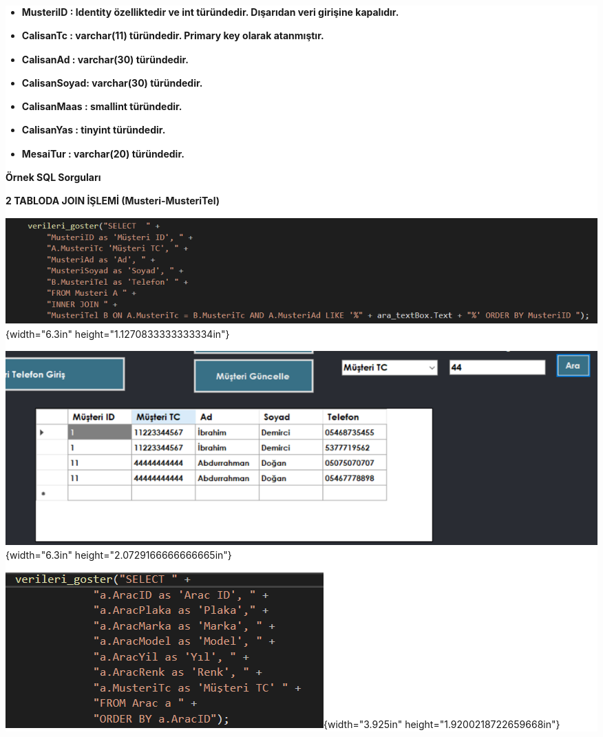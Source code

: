 -   **MusteriID : Identity özelliktedir ve int türündedir. Dışarıdan
    veri girişine kapalıdır.**

-   **CalisanTc : varchar(11) türündedir. Primary key olarak
    atanmıştır.**

-   **CalisanAd : varchar(30) türündedir.**

-   **CalisanSoyad: varchar(30) türündedir.**

-   **CalisanMaas : smallint türündedir.**

-   **CalisanYas : tinyint türündedir.**

-   **MesaiTur : varchar(20) türündedir.**

**Örnek SQL Sorguları**

**2 TABLODA JOIN İŞLEMİ (Musteri-MusteriTel)**

![](media\media\image20.png){width="6.3in"
height="1.1270833333333334in"}

![](media\media\image21.png){width="6.3in"
height="2.0729166666666665in"}

![](media\media\image22.png){width="3.925in"
height="1.9200218722659668in"}
